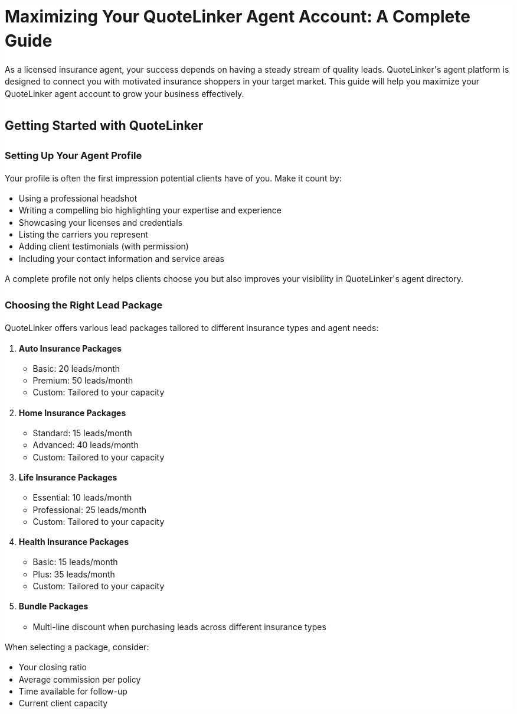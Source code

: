 # Maximizing Your QuoteLinker Agent Account: A Complete Guide

As a licensed insurance agent, your success depends on having a steady stream of quality leads. QuoteLinker's agent platform is designed to connect you with motivated insurance shoppers in your target market. This guide will help you maximize your QuoteLinker agent account to grow your business effectively.

## Getting Started with QuoteLinker

### Setting Up Your Agent Profile

Your profile is often the first impression potential clients have of you. Make it count by:

- Using a professional headshot
- Writing a compelling bio highlighting your expertise and experience
- Showcasing your licenses and credentials
- Listing the carriers you represent
- Adding client testimonials (with permission)
- Including your contact information and service areas

A complete profile not only helps clients choose you but also improves your visibility in QuoteLinker's agent directory.

### Choosing the Right Lead Package

QuoteLinker offers various lead packages tailored to different insurance types and agent needs:

1. **Auto Insurance Packages**
   - Basic: 20 leads/month
   - Premium: 50 leads/month
   - Custom: Tailored to your capacity

2. **Home Insurance Packages**
   - Standard: 15 leads/month
   - Advanced: 40 leads/month
   - Custom: Tailored to your capacity

3. **Life Insurance Packages**
   - Essential: 10 leads/month
   - Professional: 25 leads/month
   - Custom: Tailored to your capacity

4. **Health Insurance Packages**
   - Basic: 15 leads/month
   - Plus: 35 leads/month
   - Custom: Tailored to your capacity

5. **Bundle Packages**
   - Multi-line discount when purchasing leads across different insurance types

When selecting a package, consider:
- Your closing ratio
- Average commission per policy
- Time available for follow-up
- Current client capacity
